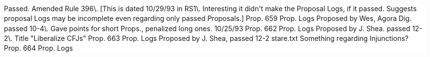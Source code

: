<td>Passed. Amended Rule 396\.</td>

</tr>

<tr>

<td colspan="5">[This is dated 10/29/93 in RS1\. Interesting it didn't make the Proposal Logs, if it passed. Suggests proposal Logs may be incomplete even regarding only passed Proposals.]</td>

</tr>

<tr>

<td>Prop. 659</td>

<td>Prop. Logs</td>

<td>Proposed by Wes,</td>

</tr>

<tr>

<td>Agora Dig.</td>

<td>passed 10-4\. Gave points for short Props., penalized long ones.</td>

</tr>

<tr>

<td>10/25/93</td>

<td>Prop. 662</td>

<td>Prop. Logs</td>

<td>Proposed by J. Shea. passed 12-2\. Title "Liberalize CFJs"</td>

</tr>

<tr>

<td>Prop. 663</td>

<td>Prop. Logs</td>

<td>Proposed by J. Shea, passed 12-2</td>

</tr>

<tr>

<td>stare.txt</td>

<td>Something regarding Injunctions?</td>

</tr>

<tr>

<td>Prop. 664</td>

<td>Prop. Logs</td>
